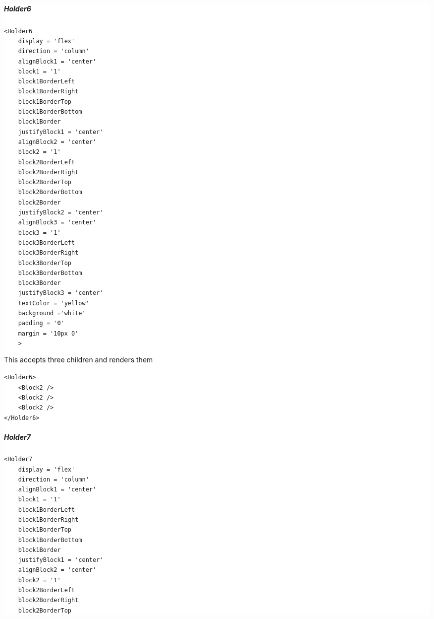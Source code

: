 ```
```

##### Holder6
```
<Holder6
    display = 'flex'
    direction = 'column'
    alignBlock1 = 'center'
    block1 = '1'
    block1BorderLeft
    block1BorderRight
    block1BorderTop
    block1BorderBottom
    block1Border
    justifyBlock1 = 'center'
    alignBlock2 = 'center'
    block2 = '1'
    block2BorderLeft
    block2BorderRight
    block2BorderTop
    block2BorderBottom
    block2Border
    justifyBlock2 = 'center'
    alignBlock3 = 'center'
    block3 = '1'
    block3BorderLeft
    block3BorderRight
    block3BorderTop
    block3BorderBottom
    block3Border
    justifyBlock3 = 'center'
    textColor = 'yellow'
    background ='white'
    padding = '0'
    margin = '10px 0'
    >
```
This accepts three children and renders them
```
<Holder6>
    <Block2 />
    <Block2 />
    <Block2 />
</Holder6>
```

##### Holder7
```
<Holder7
    display = 'flex'
    direction = 'column'
    alignBlock1 = 'center'
    block1 = '1'
    block1BorderLeft
    block1BorderRight
    block1BorderTop
    block1BorderBottom
    block1Border
    justifyBlock1 = 'center'
    alignBlock2 = 'center'
    block2 = '1'
    block2BorderLeft
    block2BorderRight
    block2BorderTop
```
